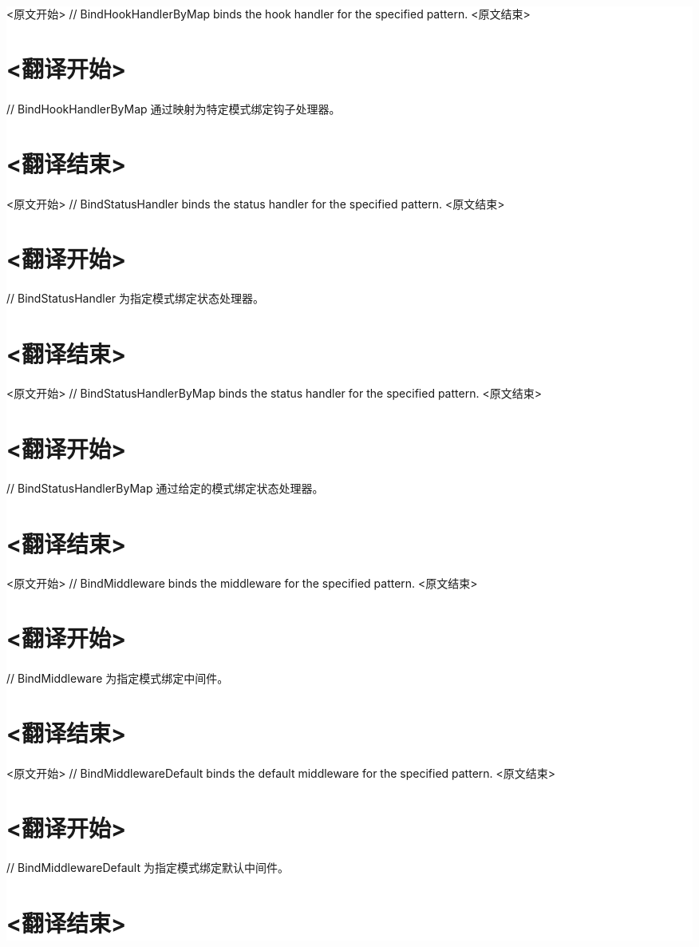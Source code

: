 
<原文开始>
// BindHookHandlerByMap binds the hook handler for the specified pattern.
<原文结束>

# <翻译开始>
// BindHookHandlerByMap 通过映射为特定模式绑定钩子处理器。
# <翻译结束>


<原文开始>
// BindStatusHandler binds the status handler for the specified pattern.
<原文结束>

# <翻译开始>
// BindStatusHandler 为指定模式绑定状态处理器。
# <翻译结束>


<原文开始>
// BindStatusHandlerByMap binds the status handler for the specified pattern.
<原文结束>

# <翻译开始>
// BindStatusHandlerByMap 通过给定的模式绑定状态处理器。
# <翻译结束>


<原文开始>
// BindMiddleware binds the middleware for the specified pattern.
<原文结束>

# <翻译开始>
// BindMiddleware 为指定模式绑定中间件。
# <翻译结束>


<原文开始>
// BindMiddlewareDefault binds the default middleware for the specified pattern.
<原文结束>

# <翻译开始>
// BindMiddlewareDefault 为指定模式绑定默认中间件。
# <翻译结束>
